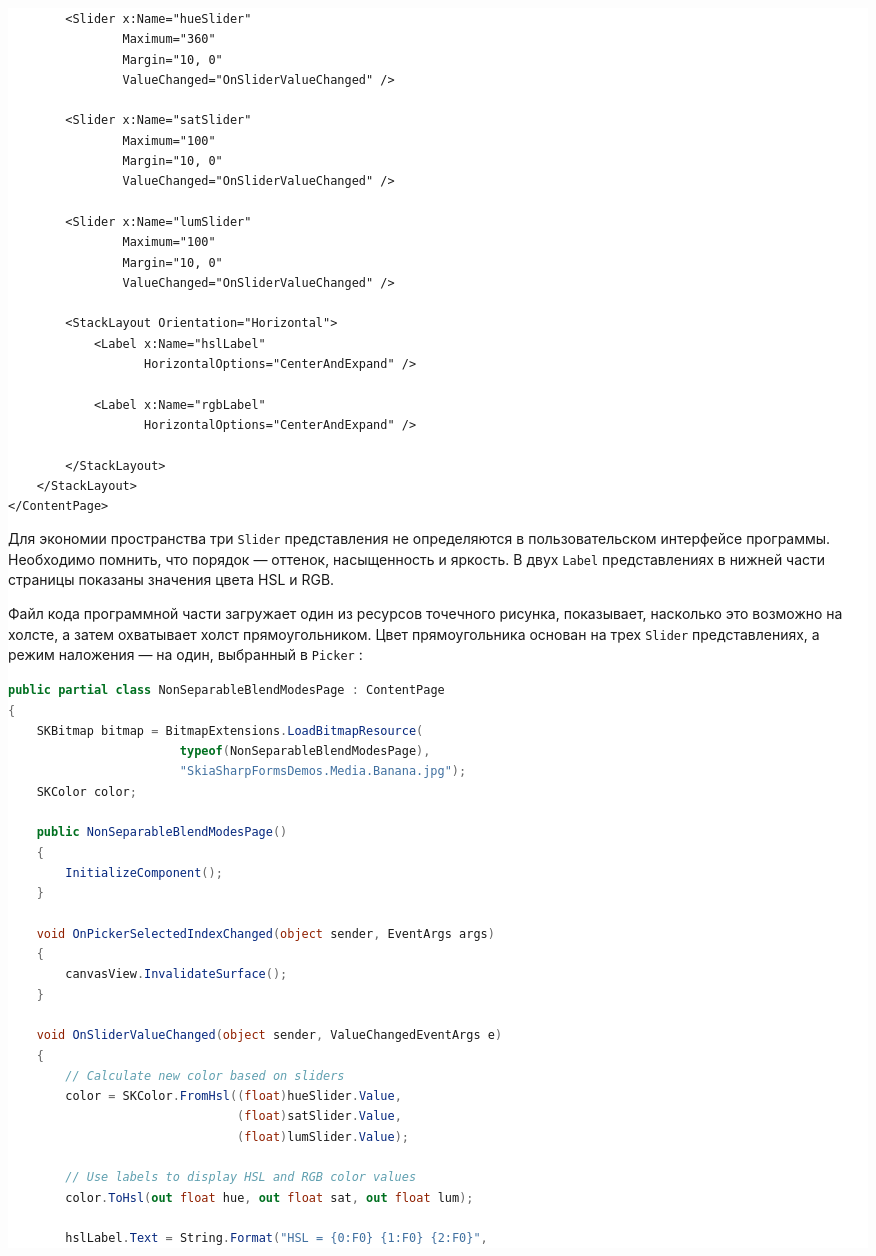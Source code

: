 ```xaml
        <Slider x:Name="hueSlider"
                Maximum="360"
                Margin="10, 0"
                ValueChanged="OnSliderValueChanged" />

        <Slider x:Name="satSlider"
                Maximum="100"
                Margin="10, 0"
                ValueChanged="OnSliderValueChanged" />

        <Slider x:Name="lumSlider"
                Maximum="100"
                Margin="10, 0"
                ValueChanged="OnSliderValueChanged" />

        <StackLayout Orientation="Horizontal">
            <Label x:Name="hslLabel"
                   HorizontalOptions="CenterAndExpand" />

            <Label x:Name="rgbLabel"
                   HorizontalOptions="CenterAndExpand" />

        </StackLayout>
    </StackLayout>
</ContentPage>
```

Для экономии пространства три `Slider` представления не определяются в пользовательском интерфейсе программы. Необходимо помнить, что порядок — оттенок, насыщенность и яркость. В двух `Label` представлениях в нижней части страницы показаны значения цвета HSL и RGB.

Файл кода программной части загружает один из ресурсов точечного рисунка, показывает, насколько это возможно на холсте, а затем охватывает холст прямоугольником. Цвет прямоугольника основан на трех `Slider` представлениях, а режим наложения — на один, выбранный в `Picker` :

```csharp
public partial class NonSeparableBlendModesPage : ContentPage
{
    SKBitmap bitmap = BitmapExtensions.LoadBitmapResource(
                        typeof(NonSeparableBlendModesPage),
                        "SkiaSharpFormsDemos.Media.Banana.jpg");
    SKColor color;

    public NonSeparableBlendModesPage()
    {
        InitializeComponent();
    }

    void OnPickerSelectedIndexChanged(object sender, EventArgs args)
    {
        canvasView.InvalidateSurface();
    }

    void OnSliderValueChanged(object sender, ValueChangedEventArgs e)
    {
        // Calculate new color based on sliders
        color = SKColor.FromHsl((float)hueSlider.Value,
                                (float)satSlider.Value,
                                (float)lumSlider.Value);

        // Use labels to display HSL and RGB color values
        color.ToHsl(out float hue, out float sat, out float lum);

        hslLabel.Text = String.Format("HSL = {0:F0} {1:F0} {2:F0}",
```